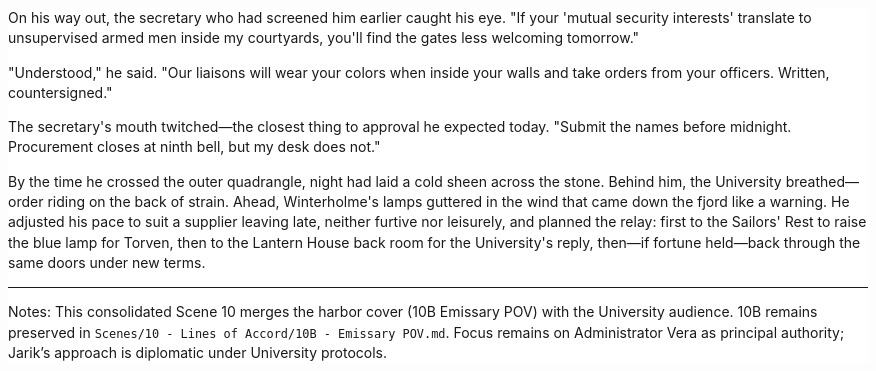 On his way out, the secretary who had screened him earlier caught his eye. "If your 'mutual security interests' translate to unsupervised armed men inside my courtyards, you'll find the gates less welcoming tomorrow."

"Understood," he said. "Our liaisons will wear your colors when inside your walls and take orders from your officers. Written, countersigned."

The secretary's mouth twitched—the closest thing to approval he expected today. "Submit the names before midnight. Procurement closes at ninth bell, but my desk does not."

By the time he crossed the outer quadrangle, night had laid a cold sheen across the stone. Behind him, the University breathed—order riding on the back of strain. Ahead, Winterholme's lamps guttered in the wind that came down the fjord like a warning. He adjusted his pace to suit a supplier leaving late, neither furtive nor leisurely, and planned the relay: first to the Sailors' Rest to raise the blue lamp for Torven, then to the Lantern House back room for the University's reply, then—if fortune held—back through the same doors under new terms.

---

Notes: This consolidated Scene 10 merges the harbor cover (10B Emissary POV) with the University audience. 10B remains preserved in `Scenes/10 - Lines of Accord/10B - Emissary POV.md`. Focus remains on Administrator Vera as principal authority; Jarik’s approach is diplomatic under University protocols.
